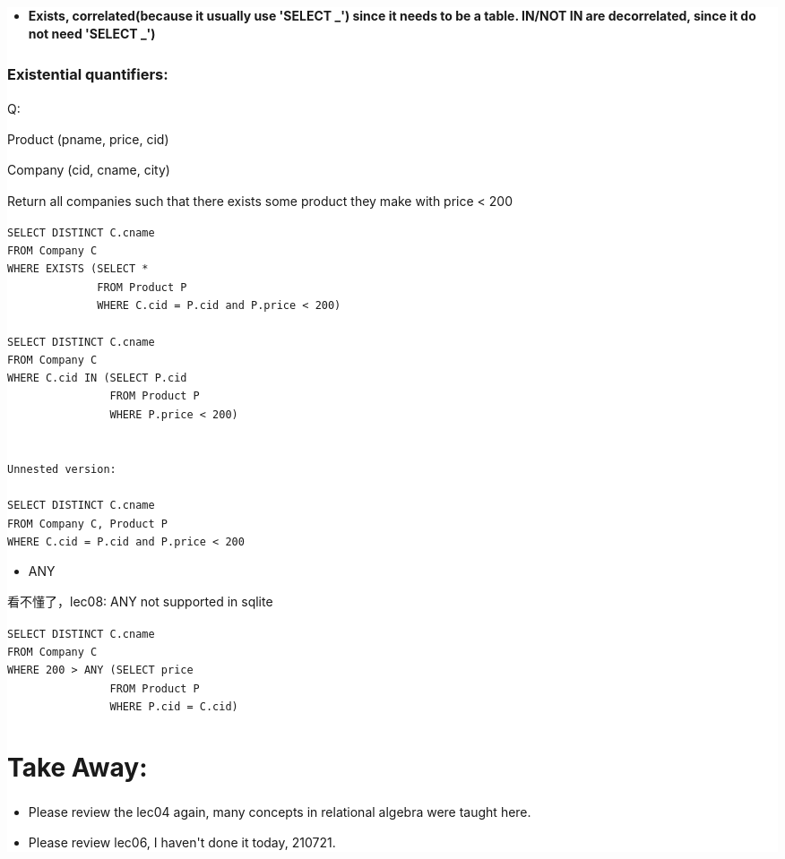 - **Exists, correlated(because it usually use 'SELECT _') since it needs to be a table.
  IN/NOT IN are decorrelated, since it do not need 'SELECT _')**

### Existential quantifiers:

Q:

Product (pname, price, cid)

Company (cid, cname, city)

Return all companies such that there exists some product they make with price < 200

```
SELECT DISTINCT C.cname
FROM Company C
WHERE EXISTS (SELECT *
              FROM Product P
              WHERE C.cid = P.cid and P.price < 200)

SELECT DISTINCT C.cname
FROM Company C
WHERE C.cid IN (SELECT P.cid
                FROM Product P
                WHERE P.price < 200)


Unnested version:

SELECT DISTINCT C.cname
FROM Company C, Product P
WHERE C.cid = P.cid and P.price < 200

```

- ANY

看不懂了，lec08:
ANY not supported
in sqlite

```
SELECT DISTINCT C.cname
FROM Company C
WHERE 200 > ANY (SELECT price
                FROM Product P
                WHERE P.cid = C.cid)

```

# Take Away:

- Please review the lec04 again, many concepts in relational algebra were taught here.

- Please review lec06, I haven't done it today, 210721.
